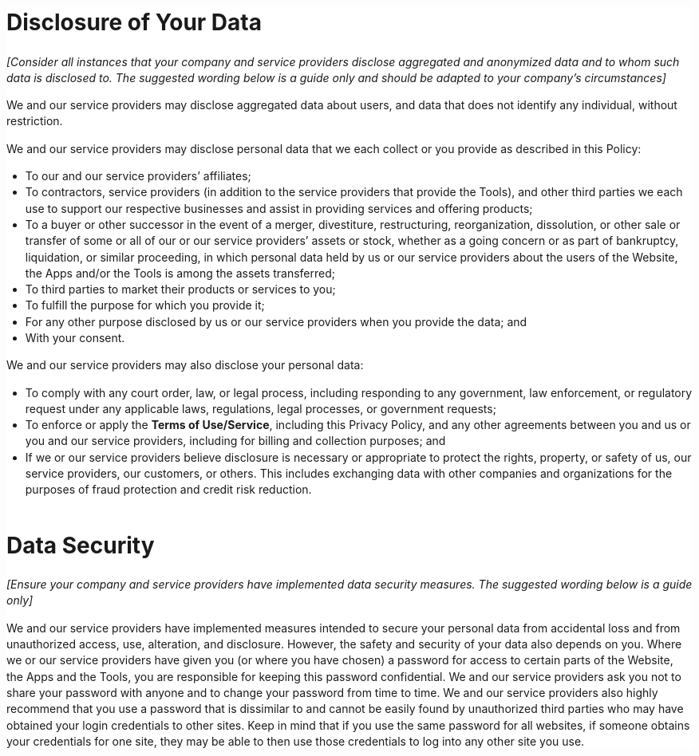 # **Disclosure of Your Data** 

*\[Consider all instances that your company and service providers disclose aggregated and anonymized  data and to whom such data is disclosed to. The suggested wording below is a guide only and should be adapted to your company’s circumstances\]*

We and our service providers may disclose aggregated data about users, and data that does not identify any individual, without restriction. 

We and our service providers may disclose personal data that we each collect or you provide as described in this Policy: 

* To our and our service providers’ affiliates;  
* To contractors, service providers (in addition to the service providers that provide the Tools), and other third parties we each use to support our respective businesses and assist in providing services and offering products;  
* To a buyer or other successor in the event of a merger, divestiture, restructuring, reorganization, dissolution, or other sale or transfer of some or all of our or our service providers’ assets or stock, whether as a going concern or as part of bankruptcy, liquidation, or similar proceeding, in which personal data held by us or our service providers about the users of the Website, the Apps and/or the Tools is among the assets transferred;  
* To third parties to market their products or services to you;  
* To fulfill the purpose for which you provide it;  
* For any other purpose disclosed by us or our service providers when you provide the data; and  
* With your consent. 

We and our service providers may also disclose your personal data: 

* To comply with any court order, law, or legal process, including responding to any government, law enforcement, or regulatory request under any applicable laws, regulations, legal processes, or government requests;   
* To enforce or apply the **Terms of Use/Service**, including this Privacy Policy, and any other agreements between you and us or you and our service providers, including for billing and collection purposes; and  
* If we or our service providers believe disclosure is necessary or appropriate to protect the rights, property, or safety of us, our service providers, our customers, or others. This includes exchanging data with other companies and organizations for the purposes of fraud protection and credit risk reduction.  

# **Data Security**  

*\[Ensure your company and service providers have implemented data security measures. The suggested wording below is a guide only\]*

We and our service providers have implemented measures intended to secure your personal data from accidental loss and from unauthorized access, use, alteration, and disclosure. However, the safety and security of your data also depends on you. Where we or our service providers have given you (or where you have chosen) a password for access to certain parts of the Website, the Apps and the Tools, you are responsible for keeping this password confidential. We and our service providers ask you not to share your password with anyone and to change your password from time to time. We and our service providers also highly recommend that you use a password that is dissimilar to and cannot be easily found by unauthorized third parties who may have obtained your login credentials to other sites. Keep in mind that if you use the same password for all websites, if someone obtains your credentials for one site, they may be able to then use those credentials to log into any other site you use. 
